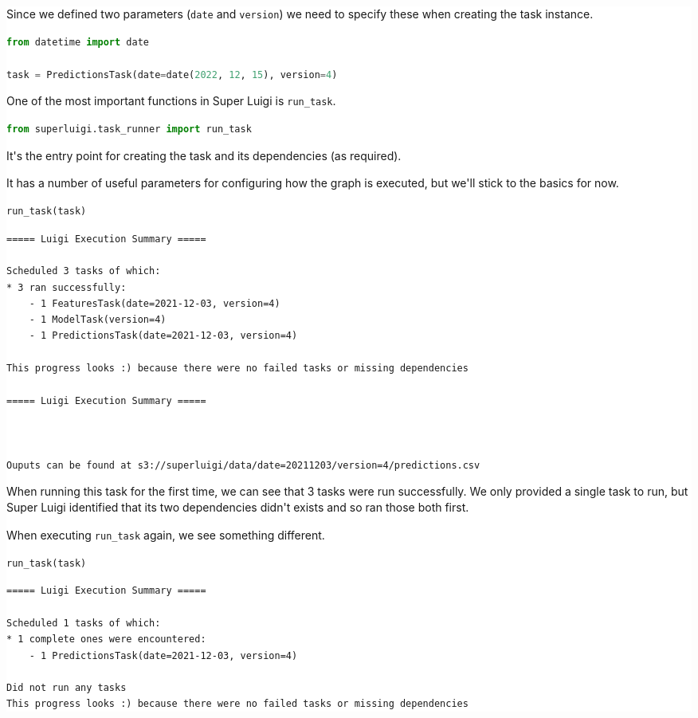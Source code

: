 Since we defined two parameters (`date` and `version`) we need to specify these when creating the task instance.


```python
from datetime import date

task = PredictionsTask(date=date(2022, 12, 15), version=4)
```

One of the most important functions in Super Luigi is `run_task`.


```python
from superluigi.task_runner import run_task
```

It's the entry point for creating the task and its dependencies (as required).

It has a number of useful parameters for configuring how the graph is executed, but we'll stick to the basics for now.


```python
run_task(task)
```

    ===== Luigi Execution Summary =====
    
    Scheduled 3 tasks of which:
    * 3 ran successfully:
        - 1 FeaturesTask(date=2021-12-03, version=4)
        - 1 ModelTask(version=4)
        - 1 PredictionsTask(date=2021-12-03, version=4)
    
    This progress looks :) because there were no failed tasks or missing dependencies
    
    ===== Luigi Execution Summary =====
    


    Ouputs can be found at s3://superluigi/data/date=20211203/version=4/predictions.csv


When running this task for the first time, we can see that 3 tasks were run successfully. We only provided a single task to run, but Super Luigi identified that its two dependencies didn't exists and so ran those both first. 

When executing `run_task` again, we see something different.


```python
run_task(task)
```

    ===== Luigi Execution Summary =====
    
    Scheduled 1 tasks of which:
    * 1 complete ones were encountered:
        - 1 PredictionsTask(date=2021-12-03, version=4)
    
    Did not run any tasks
    This progress looks :) because there were no failed tasks or missing dependencies
    